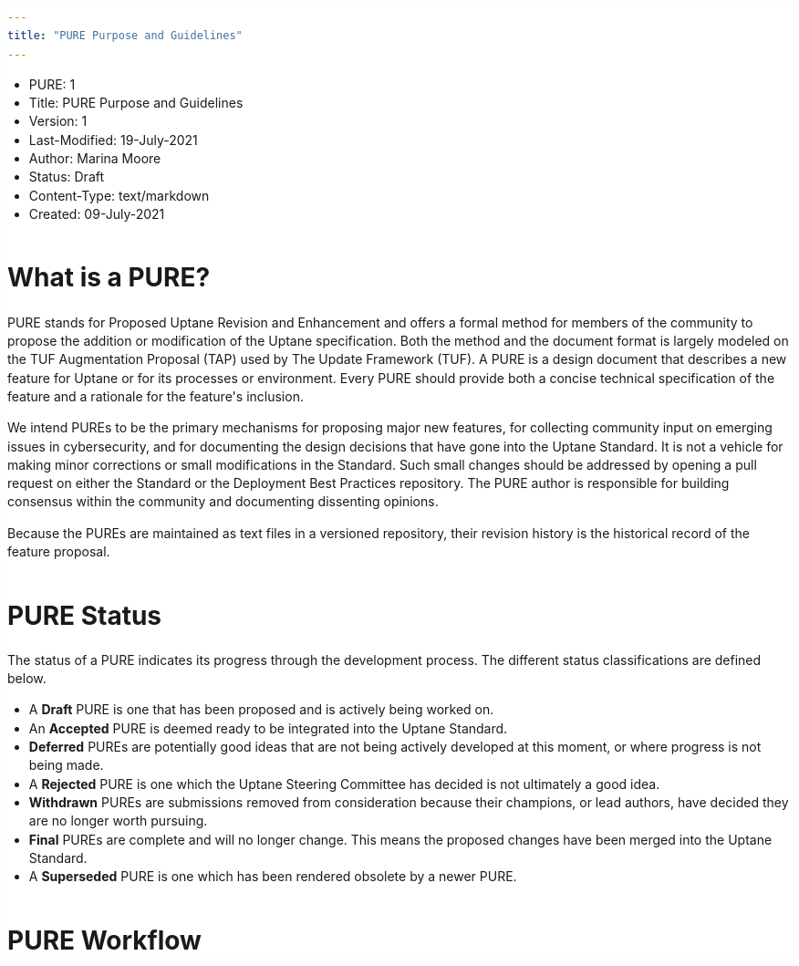 ```yaml
---
title: "PURE Purpose and Guidelines"
---
```


- PURE: 1
- Title: PURE Purpose and Guidelines
- Version: 1
- Last-Modified: 19-July-2021
- Author: Marina Moore
- Status: Draft
- Content-Type: text/markdown
- Created: 09-July-2021

# What is a PURE?

PURE stands for Proposed Uptane Revision and Enhancement and offers a formal method for members of the community to propose the addition or modification of the Uptane specification. Both the method and the document format is largely modeled on the TUF Augmentation Proposal (TAP) used by The Update Framework (TUF). A PURE is a design document that describes a new feature for Uptane or for its processes or environment. Every PURE should provide both a concise technical specification of the feature and a rationale for the feature's inclusion.

We intend PUREs to be the primary mechanisms for proposing major new features, for collecting community input on emerging issues in cybersecurity, and for documenting the design decisions that have gone into the Uptane Standard. It is not a vehicle for making minor corrections or small modifications in the Standard. Such small changes should be addressed by opening a pull request on either the Standard or the Deployment Best Practices repository. The PURE author is responsible for building consensus within the community and documenting dissenting opinions.

Because the PUREs are maintained as text files in a versioned repository, their revision history is the historical record of the feature proposal.

# PURE Status

The status of a PURE indicates its progress through the development process. The different status classifications are defined below.

- A **Draft** PURE is one that has been proposed and is actively being worked on.
- An **Accepted** PURE is deemed ready to be integrated into the Uptane Standard.
- **Deferred** PUREs are potentially good ideas that are not being actively developed at this moment, or where progress is not being made.
- A **Rejected** PURE is one which the Uptane Steering Committee has decided is not ultimately a good idea.
- **Withdrawn** PUREs are submissions removed from consideration because their champions, or lead authors, have decided they are no longer worth pursuing.
- **Final** PUREs are complete and will no longer change. This means the proposed changes have been merged into the Uptane Standard.
- A **Superseded** PURE is one which has been rendered obsolete by a newer PURE.

# PURE Workflow

